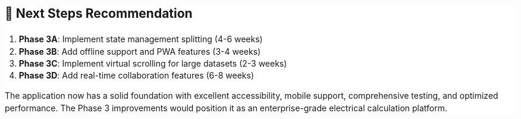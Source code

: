 ## 🎯 Next Steps Recommendation

1. **Phase 3A**: Implement state management splitting (4-6 weeks)
2. **Phase 3B**: Add offline support and PWA features (3-4 weeks)
3. **Phase 3C**: Implement virtual scrolling for large datasets (2-3 weeks)
4. **Phase 3D**: Add real-time collaboration features (6-8 weeks)

The application now has a solid foundation with excellent accessibility, mobile support, comprehensive testing, and optimized performance. The Phase 3 improvements would position it as an enterprise-grade electrical calculation platform.